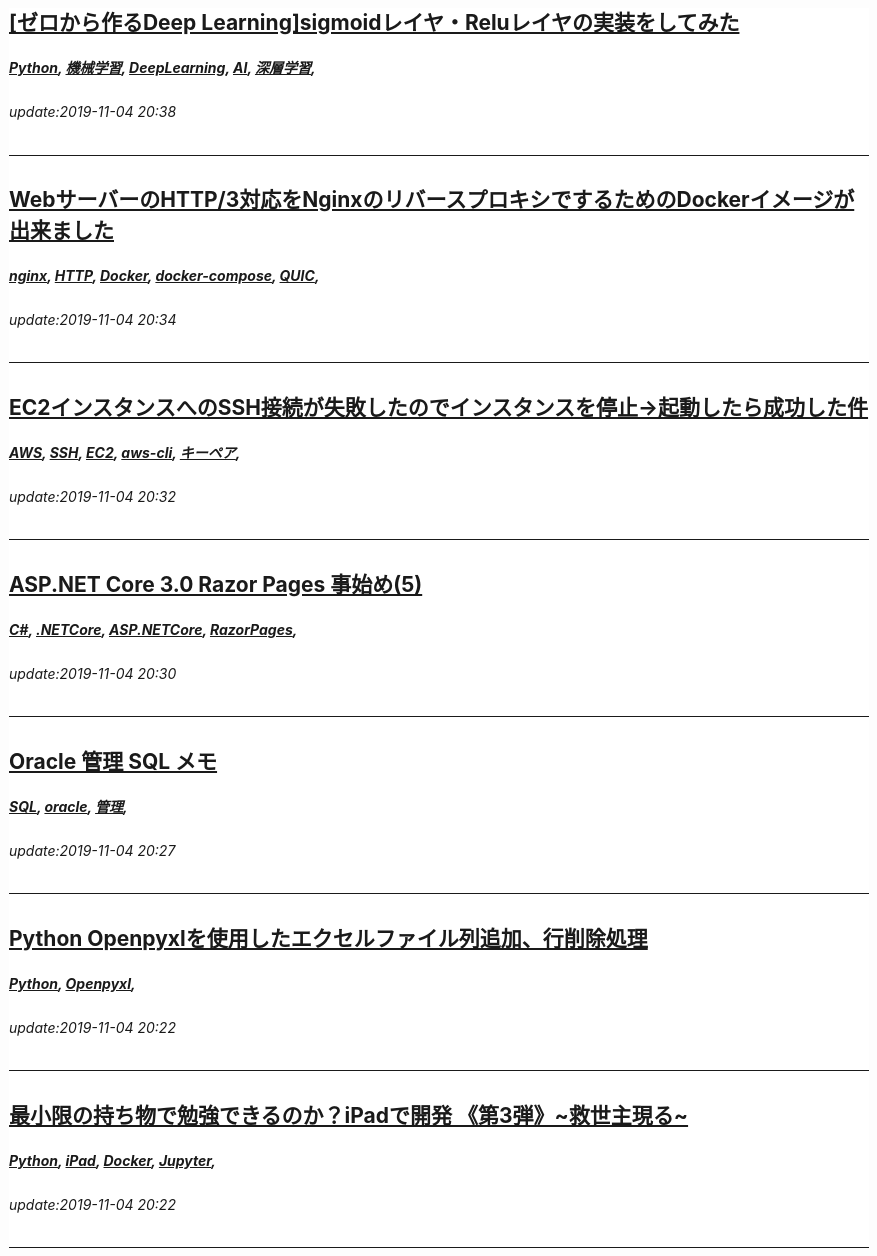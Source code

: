 ## [[ゼロから作るDeep Learning]sigmoidレイヤ・Reluレイヤの実装をしてみた](https://qiita.com/SyutoHidano/items/5a8c1c2dff1d12ca7b5a)
##### [Python](https://qiita.com/tags/Python), [機械学習](https://qiita.com/tags/機械学習), [DeepLearning](https://qiita.com/tags/DeepLearning), [AI](https://qiita.com/tags/AI), [深層学習](https://qiita.com/tags/深層学習), 
###### update:2019-11-04 20:38
---
## [WebサーバーのHTTP/3対応をNginxのリバースプロキシでするためのDockerイメージが出来ました](https://qiita.com/nwtgck/items/ff633df298dfd9dc0887)
##### [nginx](https://qiita.com/tags/nginx), [HTTP](https://qiita.com/tags/HTTP), [Docker](https://qiita.com/tags/Docker), [docker-compose](https://qiita.com/tags/docker-compose), [QUIC](https://qiita.com/tags/QUIC), 
###### update:2019-11-04 20:34
---
## [EC2インスタンスへのSSH接続が失敗したのでインスタンスを停止→起動したら成功した件](https://qiita.com/c3drive/items/8fcfbde4de0ce55d00be)
##### [AWS](https://qiita.com/tags/AWS), [SSH](https://qiita.com/tags/SSH), [EC2](https://qiita.com/tags/EC2), [aws-cli](https://qiita.com/tags/aws-cli), [キーペア](https://qiita.com/tags/キーペア), 
###### update:2019-11-04 20:32
---
## [ASP.NET Core 3.0 Razor Pages 事始め(5)](https://qiita.com/gushwell/items/daf901d4d76301dadea7)
##### [C#](https://qiita.com/tags/C#), [.NETCore](https://qiita.com/tags/.NETCore), [ASP.NETCore](https://qiita.com/tags/ASP.NETCore), [RazorPages](https://qiita.com/tags/RazorPages), 
###### update:2019-11-04 20:30
---
## [Oracle 管理 SQL メモ](https://qiita.com/yasushi-jp/items/a3115209dfb98e4467ba)
##### [SQL](https://qiita.com/tags/SQL), [oracle](https://qiita.com/tags/oracle), [管理](https://qiita.com/tags/管理), 
###### update:2019-11-04 20:27
---
## [Python Openpyxlを使用したエクセルファイル列追加、行削除処理](https://qiita.com/snowp/items/94f8bb06a08e42af6bba)
##### [Python](https://qiita.com/tags/Python), [Openpyxl](https://qiita.com/tags/Openpyxl), 
###### update:2019-11-04 20:22
---
## [最小限の持ち物で勉強できるのか？iPadで開発 《第3弾》~救世主現る~](https://qiita.com/RyoGT/items/1cc9beafc0ce7f0b5219)
##### [Python](https://qiita.com/tags/Python), [iPad](https://qiita.com/tags/iPad), [Docker](https://qiita.com/tags/Docker), [Jupyter](https://qiita.com/tags/Jupyter), 
###### update:2019-11-04 20:22
---
